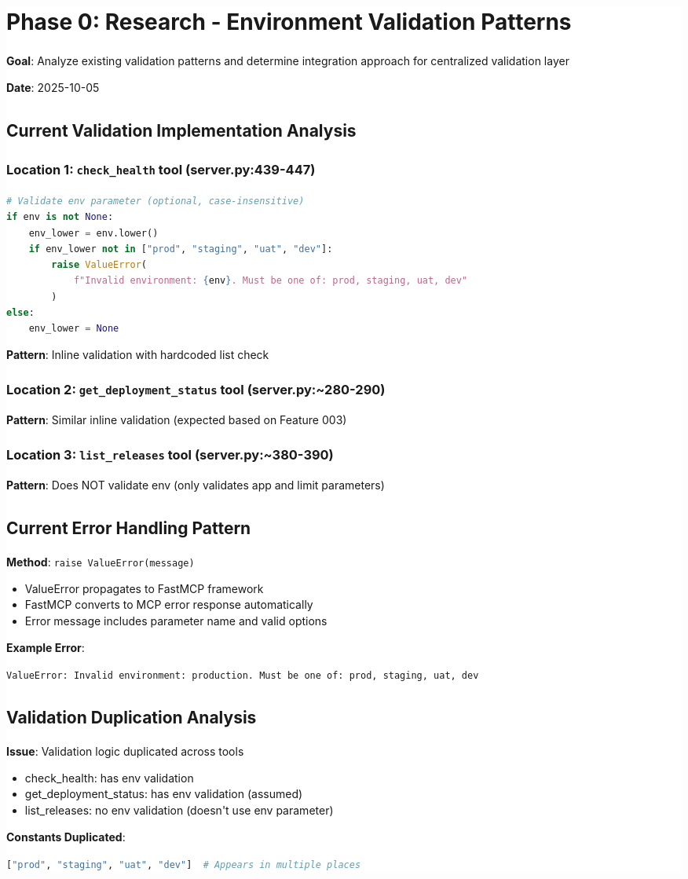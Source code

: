 # Phase 0: Research - Environment Validation Patterns

**Goal**: Analyze existing validation patterns and determine integration approach for centralized validation layer

**Date**: 2025-10-05

## Current Validation Implementation Analysis

### Location 1: `check_health` tool (server.py:439-447)
```python
# Validate env parameter (optional, case-insensitive)
if env is not None:
    env_lower = env.lower()
    if env_lower not in ["prod", "staging", "uat", "dev"]:
        raise ValueError(
            f"Invalid environment: {env}. Must be one of: prod, staging, uat, dev"
        )
else:
    env_lower = None
```

**Pattern**: Inline validation with hardcoded list check

### Location 2: `get_deployment_status` tool (server.py:~280-290)
**Pattern**: Similar inline validation (expected based on Feature 003)

### Location 3: `list_releases` tool (server.py:~380-390)
**Pattern**: Does NOT validate env (only validates app and limit parameters)

## Current Error Handling Pattern

**Method**: `raise ValueError(message)`
- ValueError propagates to FastMCP framework
- FastMCP converts to MCP error response automatically
- Error message includes parameter name and valid options

**Example Error**:
```
ValueError: Invalid environment: production. Must be one of: prod, staging, uat, dev
```

## Validation Duplication Analysis

**Issue**: Validation logic duplicated across tools
- check_health: has env validation
- get_deployment_status: has env validation (assumed)
- list_releases: no env validation (doesn't use env parameter)

**Constants Duplicated**:
```python
["prod", "staging", "uat", "dev"]  # Appears in multiple places
```
